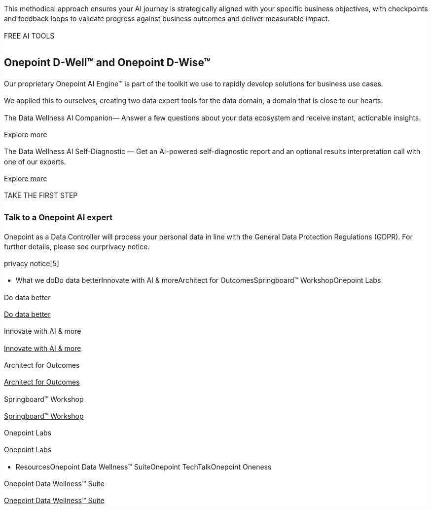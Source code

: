 This methodical approach ensures your AI journey is strategically aligned with your specific business objectives, with checkpoints and feedback loops to validate progress against business outcomes and deliver measurable impact.

FREE AI TOOLS

## Onepoint D-Well™ and Onepoint D-Wise™

Our proprietary Onepoint AI Engine™ is part of the toolkit we use to rapidly develop solutions for business use cases.

We applied this to ourselves, creating two data expert tools for the data domain, a domain that is close to our hearts.

The Data Wellness AI Companion— Answer a few questions about your data ecosystem and receive instant, actionable insights.

[Explore more](/data-wellness/onepoint-d-well/)

The Data Wellness AI Self-Diagnostic — Get an AI-powered self-diagnostic report and an optional results interpretation call with one of our experts.

[Explore more](/data-wellness/onepoint-d-wise/)

TAKE THE FIRST STEP

### Talk to a Onepoint AI expert

Onepoint as a Data Controller will process your personal data in line with the General Data Protection Regulations (GDPR). For further details, please see ourprivacy notice.

privacy notice[5]

- What we doDo data betterInnovate with AI & moreArchitect for OutcomesSpringboard™ WorkshopOnepoint Labs

Do data better

[Do data better](/do-data-better)

Innovate with AI & more

[Innovate with AI & more](/innovate-with-ai-more/)

Architect for Outcomes

[Architect for Outcomes](/architect-for-outcomes/)

Springboard™ Workshop

[Springboard™ Workshop](/onepoint-springboard/)

Onepoint Labs

[Onepoint Labs](/onepoint-labs/)

- ResourcesOnepoint Data Wellness™ SuiteOnepoint TechTalkOnepoint Oneness

Onepoint Data Wellness™ Suite

[Onepoint Data Wellness™ Suite](/data-wellness/)
